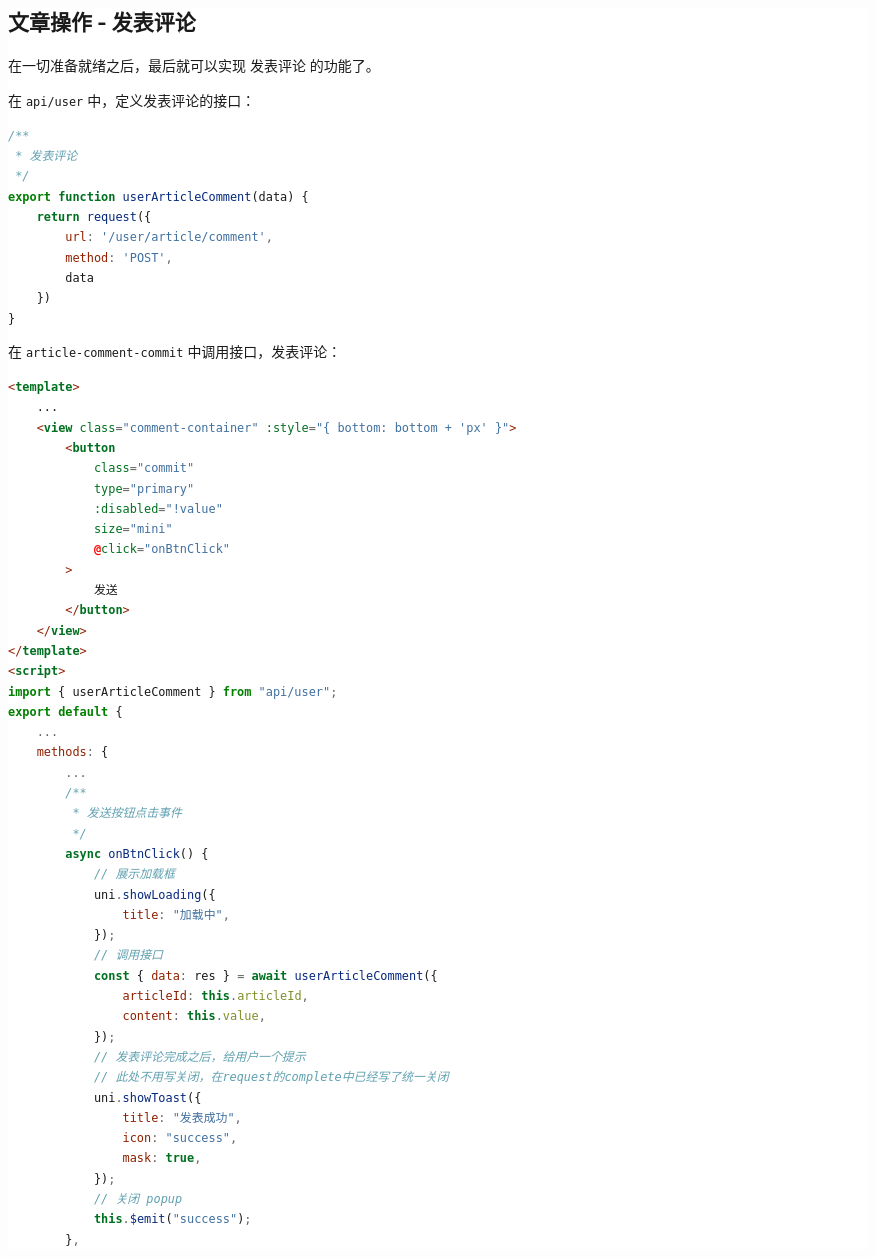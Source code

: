 ## 文章操作 - 发表评论

在一切准备就绪之后，最后就可以实现 发表评论 的功能了。

在 `api/user` 中，定义发表评论的接口：

```javascript
/**
 * 发表评论
 */
export function userArticleComment(data) {
    return request({
        url: '/user/article/comment',
        method: 'POST',
        data
    })
}
```

在 `article-comment-commit` 中调用接口，发表评论：

```html
<template>
	...
	<view class="comment-container" :style="{ bottom: bottom + 'px' }">
		<button
			class="commit"
			type="primary"
			:disabled="!value"
			size="mini"
			@click="onBtnClick"
		>
			发送
		</button>
	</view>
</template>
<script>
import { userArticleComment } from "api/user";
export default {
    ...
	methods: {
        ...
		/**
		 * 发送按钮点击事件
		 */
		async onBtnClick() {
			// 展示加载框
			uni.showLoading({
				title: "加载中",
			});
			// 调用接口
			const { data: res } = await userArticleComment({
				articleId: this.articleId,
				content: this.value,
			});
			// 发表评论完成之后，给用户一个提示
			// 此处不用写关闭，在request的complete中已经写了统一关闭
			uni.showToast({
				title: "发表成功",
				icon: "success",
				mask: true,
			});
			// 关闭 popup
			this.$emit("success");
		},
```